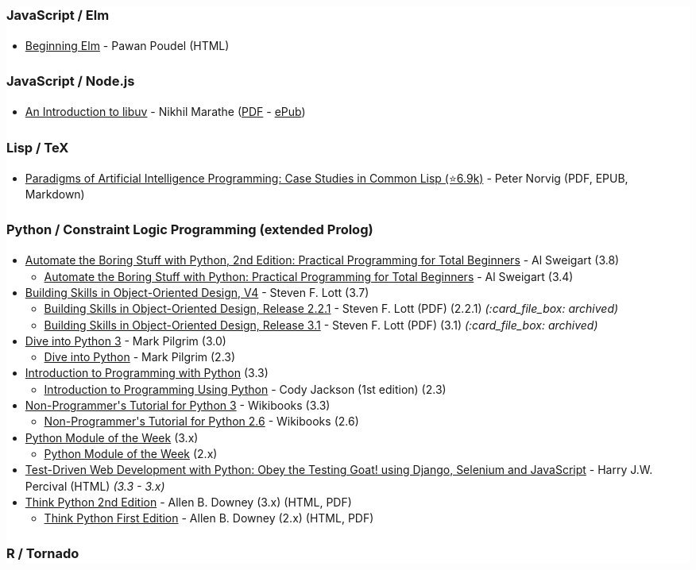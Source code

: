 ### JavaScript / Elm

*   [Beginning Elm](https://elmprogramming.com) - Pawan Poudel (HTML)

### JavaScript / Node.js

*   [An Introduction to libuv](https://nikhilm.github.io/uvbook/) - Nikhil Marathe ([PDF](http://nikhilm.github.io/uvbook/An%20Introduction%20to%20libuv.pdf) - [ePub](http://nikhilm.github.io/uvbook/An%20Introduction%20to%20libuv.epub))

### Lisp / TeX

*   [Paradigms of Artificial Intelligence Programming: Case Studies in Common Lisp (⭐6.9k)](https://github.com/norvig/paip-lisp) - Peter Norvig (PDF, EPUB, Markdown)

### Python / Constraint Logic Programming (extended Prolog)

*   [Automate the Boring Stuff with Python, 2nd Edition: Practical Programming for Total Beginners](https://automatetheboringstuff.com/2e/chapter0/) - Al Sweigart (3.8)
    *   [Automate the Boring Stuff with Python: Practical Programming for Total Beginners](https://automatetheboringstuff.com/chapter0/) - Al Sweigart (3.4)
*   [Building Skills in Object-Oriented Design, V4](https://slott56.github.io/building-skills-oo-design-book/build/html/) - Steven F. Lott (3.7)
    *   [Building Skills in Object-Oriented Design, Release 2.2.1](https://web.archive.org/web/20150824204101/http://buildingskills.itmaybeahack.com/book/oodesign-python-2.2/latex/BuildingSkillsinOODesign.pdf) - Steven F. Lott (PDF) (2.2.1) *(:card\_file\_box: archived)*
    *   [Building Skills in Object-Oriented Design, Release 3.1](https://web.archive.org/web/20160322093622/http://buildingskills.itmaybeahack.com/book/oodesign-3.1/latex/BuildingSkillsinObject-OrientedDesign.pdf) - Steven F. Lott (PDF) (3.1) *(:card\_file\_box: archived)*
*   [Dive into Python 3](https://diveintopython3.problemsolving.io) - Mark Pilgrim (3.0)
    *   [Dive into Python](https://linux.die.net/diveintopython/html/toc/index.html) - Mark Pilgrim (2.3)
*   [Introduction to Programming with Python](http://opentechschool.github.io/python-beginners/en/) (3.3)
    *   [Introduction to Programming Using Python](http://python-ebook.blogspot.co.uk) - Cody Jackson (1st edition) (2.3)
*   [Non-Programmer's Tutorial for Python 3](https://en.wikibooks.org/wiki/Non-Programmer%27s_Tutorial_for_Python_3) - Wikibooks (3.3)
    *   [Non-Programmer's Tutorial for Python 2.6](https://en.wikibooks.org/wiki/Non-Programmer%27s_Tutorial_for_Python_2.6) - Wikibooks (2.6)
*   [Python Module of the Week](https://pymotw.com/3/) (3.x)
    *   [Python Module of the Week](https://pymotw.com/2/) (2.x)
*   [Test-Driven Web Development with Python: Obey the Testing Goat! using Django, Selenium and JavaScript](http://www.obeythetestinggoat.com/pages/book.html) - Harry J.W. Percival (HTML) *(3.3 - 3.x)*
*   [Think Python 2nd Edition](https://greenteapress.com/wp/think-python-2e/) - Allen B. Downey (3.x) (HTML, PDF)
    *   [Think Python First Edition](https://greenteapress.com/wp/think-python/) - Allen B. Downey (2.x) (HTML, PDF)

### R / Tornado
